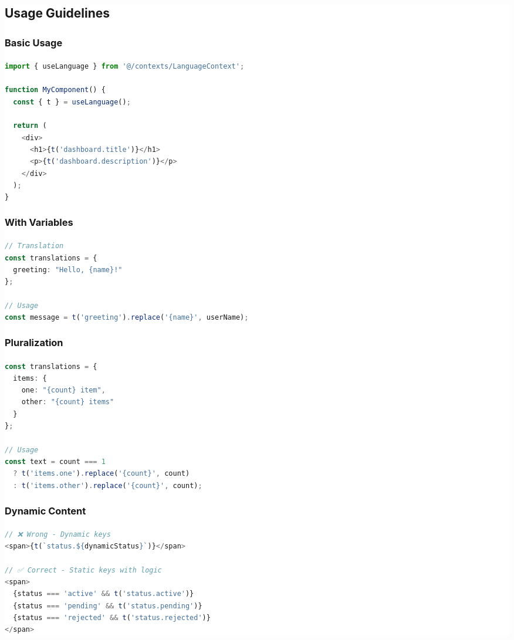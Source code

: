 ## Usage Guidelines

### Basic Usage

```typescript
import { useLanguage } from '@/contexts/LanguageContext';

function MyComponent() {
  const { t } = useLanguage();
  
  return (
    <div>
      <h1>{t('dashboard.title')}</h1>
      <p>{t('dashboard.description')}</p>
    </div>
  );
}
```

### With Variables

```typescript
// Translation
const translations = {
  greeting: "Hello, {name}!"
};

// Usage
const message = t('greeting').replace('{name}', userName);
```

### Pluralization

```typescript
const translations = {
  items: {
    one: "{count} item",
    other: "{count} items"
  }
};

// Usage
const text = count === 1 
  ? t('items.one').replace('{count}', count)
  : t('items.other').replace('{count}', count);
```

### Dynamic Content

```typescript
// ❌ Wrong - Dynamic keys
<span>{t(`status.${dynamicStatus}`)}</span>

// ✅ Correct - Static keys with logic
<span>
  {status === 'active' && t('status.active')}
  {status === 'pending' && t('status.pending')}
  {status === 'rejected' && t('status.rejected')}
</span>
```
